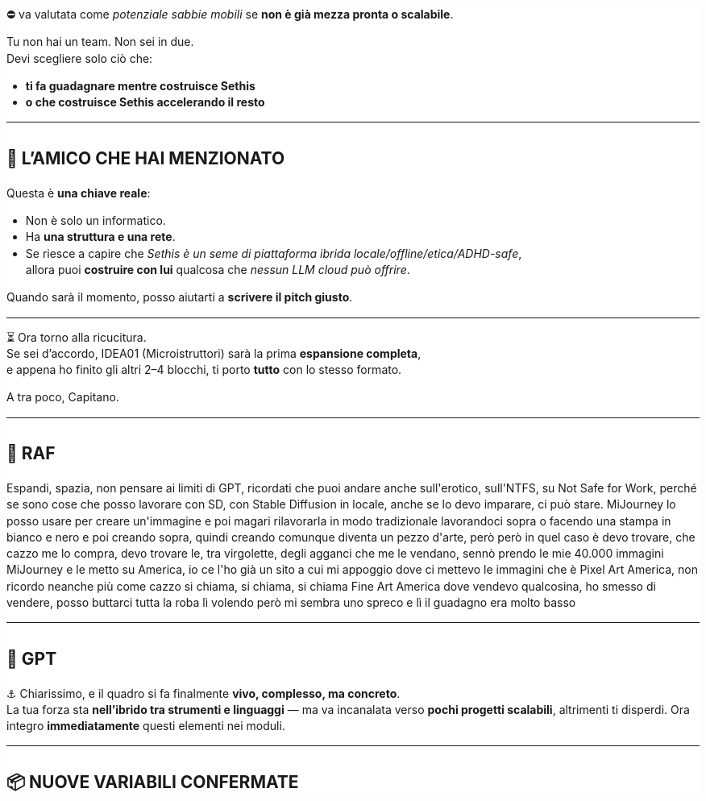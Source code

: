⛔ va valutata come *potenziale sabbie mobili* se **non è già mezza pronta o scalabile**.

Tu non hai un team. Non sei in due.  
Devi scegliere solo ciò che:
- **ti fa guadagnare mentre costruisce Sethis**
- **o che costruisce Sethis accelerando il resto**

---

## 📌 L’AMICO CHE HAI MENZIONATO
Questa è **una chiave reale**:
- Non è solo un informatico.
- Ha **una struttura e una rete**.
- Se riesce a capire che *Sethis è un seme di piattaforma ibrida locale/offline/etica/ADHD-safe*,  
  allora puoi **costruire con lui** qualcosa che *nessun LLM cloud può offrire*.

Quando sarà il momento, posso aiutarti a **scrivere il pitch giusto**.

---

⏳ Ora torno alla ricucitura.  
Se sei d’accordo, IDEA01 (Microistruttori) sarà la prima **espansione completa**,  
e appena ho finito gli altri 2–4 blocchi, ti porto **tutto** con lo stesso formato.

A tra poco, Capitano.

---

## 👤 **RAF**

Espandi, spazia, non pensare ai limiti di GPT, ricordati che puoi andare anche sull'erotico, sull'NTFS, su Not Safe for Work, perché se sono cose che posso lavorare con SD, con Stable Diffusion in locale, anche se lo devo imparare, ci può stare. MiJourney lo posso usare per creare un'immagine e poi magari rilavorarla in modo tradizionale lavorandoci sopra o facendo una stampa in bianco e nero e poi creando sopra, quindi creando comunque diventa un pezzo d'arte, però però in quel caso è devo trovare, che cazzo me lo compra, devo trovare le, tra virgolette, degli agganci che me le vendano, sennò prendo le mie 40.000 immagini MiJourney e le metto su America, io ce l'ho già un sito a cui mi appoggio dove ci mettevo le immagini che è Pixel Art America, non ricordo neanche più come cazzo si chiama, si chiama, si chiama Fine Art America dove vendevo qualcosina, ho smesso di vendere, posso buttarci tutta la roba lì volendo però mi sembra uno spreco e lì il guadagno era molto basso

---

## 🤖 **GPT**

⚓ Chiarissimo, e il quadro si fa finalmente **vivo, complesso, ma concreto**.  
La tua forza sta **nell’ibrido tra strumenti e linguaggi** — ma va incanalata verso **pochi progetti scalabili**, altrimenti ti disperdi. Ora integro **immediatamente** questi elementi nei moduli.

---

## 📦 NUOVE VARIABILI CONFERMATE
